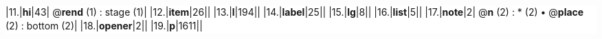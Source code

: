 |11.|__hi__|43| @__rend__ (1) : stage (1)|
|12.|__item__|26||
|13.|__l__|194||
|14.|__label__|25||
|15.|__lg__|8||
|16.|__list__|5||
|17.|__note__|2| @__n__ (2) : * (2)  •  @__place__ (2) : bottom (2)|
|18.|__opener__|2||
|19.|__p__|1611||